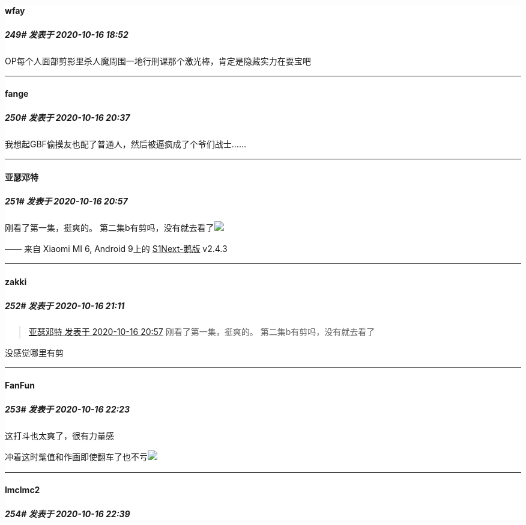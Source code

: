 ####  wfay  
##### 249#       发表于 2020-10-16 18:52


OP每个人面部剪影里杀人魔周围一地行刑课那个激光棒，肯定是隐藏实力在耍宝吧


-----

####  fange  
##### 250#       发表于 2020-10-16 20:37


我想起GBF偷摸友也配了普通人，然后被逼疯成了个爷们战士……


-----

####  亚瑟邓特  
##### 251#       发表于 2020-10-16 20:57


刚看了第一集，挺爽的。
第二集b有剪吗，没有就去看了<img src="https://static.saraba1st.com/image/smiley/face2017/068.png" referrerpolicy="no-referrer">

—— 来自 Xiaomi MI 6, Android 9上的 [S1Next-鹅版](https://github.com/ykrank/S1-Next/releases) v2.4.3


-----

####  zakki  
##### 252#       发表于 2020-10-16 21:11


<blockquote><a href="httphttps://bbs.saraba1st.com/2b/forum.php?mod=redirect&amp;goto=findpost&amp;pid=49069985&amp;ptid=1918653" target="_blank">亚瑟邓特 发表于 2020-10-16 20:57</a>
刚看了第一集，挺爽的。
第二集b有剪吗，没有就去看了</blockquote>
没感觉哪里有剪


-----

####  FanFun  
##### 253#       发表于 2020-10-16 22:23


这打斗也太爽了，很有力量感

冲着这时髦值和作画即使翻车了也不亏<img src="https://static.saraba1st.com/image/smiley/face2017/037.png" referrerpolicy="no-referrer">


-----

####  lmclmc2  
##### 254#       发表于 2020-10-16 22:39
